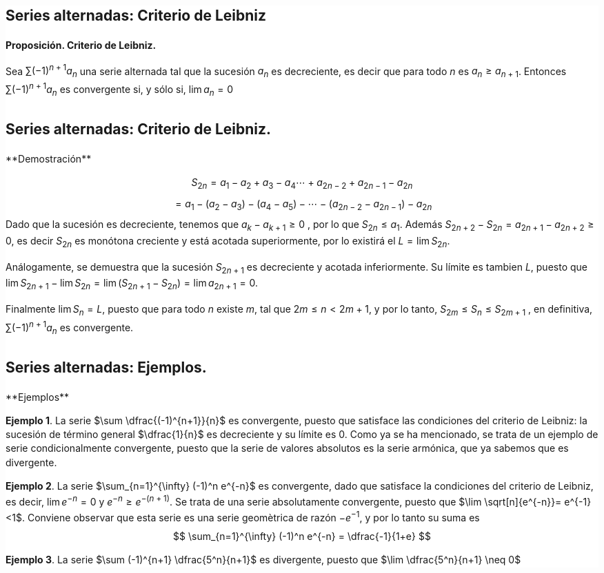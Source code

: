 ## Series alternadas: Criterio de Leibniz

<l class="prop"> **Proposición. Criterio de Leibniz.**

Sea $\sum (-1)^{n+1} a_n$ una serie alternada tal que la sucesión $a_n$ es decreciente, es decir que para todo $n$ es $a_n \geq a_{n+1}$. Entonces $\sum (-1)^{n+1} a_n$ es convergente si, y sólo si, $\lim a_n =0$

## Series alternadas: Criterio de Leibniz.

<div class="dem"> **Demostración**

$$
S_{2n} = a_1-a_2+a_3-a_4 \cdots +a_{2n-2}+a_{2n-1}-a_{2n}
$$
$$
=a_1-(a_2-a_3)-(a_4-a_5)- \cdots -(a_{2n-2}-a_{2n-1})-a_{2n}
$$
Dado que la sucesión es decreciente, tenemos que  $a_k - a_{k+1} \geq 0$ , por lo que $S_{2n} \leq a_1$. Además $S_{2n+2}-S_{2n}= a_{2n+1} - a_{2n+2} \geq 0$, es decir $S_{2n}$ es monótona creciente y está acotada superiormente, por lo existirá el $L =\lim S_{2n}$.

Análogamente, se demuestra que la sucesión $S_{2n+1}$ es decreciente y acotada inferiormente. Su límite es tambien $L$, puesto que $\lim S_{2n+1} - \lim S_{2n}=\lim (S_{2n+1} - S_{2n})= \lim a_{2n+1}= 0$. 

Finalmente $\lim S_n= L$, puesto que para todo $n$ existe $m$, tal que $2m \leq n <2m+1$, y por lo tanto, $S_{2m} \leq S_n \leq S_{2m+1}$ , en definitiva,  $\sum (-1)^{n+1} a_n$ es convergente.

</div>

## Series alternadas: Ejemplos.

<div class="example"> **Ejemplos**

**Ejemplo 1**. La serie $\sum \dfrac{(-1)^{n+1}}{n}$ es convergente, puesto que satisface las condiciones del criterio de Leibniz:
la sucesión de término general $\dfrac{1}{n}$ es decreciente y su límite es $0$. Como ya se ha mencionado, se trata de un ejemplo de serie condicionalmente convergente, puesto que la serie de valores absolutos es la serie armónica, que ya sabemos que es divergente. 

**Ejemplo 2**. La serie $\sum_{n=1}^{\infty} (-1)^n e^{-n}$ es convergente, dado que satisface la condiciones del criterio de Leibniz, es decir, $\lim e^{-n} =0$ y $e^{-n} \geq e^{-(n+1)}$. Se trata de una serie absolutamente convergente, puesto que $\lim \sqrt[n]{e^{-n}}= e^{-1} <1$. Conviene  observar que esta serie es una serie geomètrica de razón $-e^{-1}$, y por lo tanto su suma es 
$$
\sum_{n=1}^{\infty} (-1)^n e^{-n} = \dfrac{-1}{1+e}
$$

**Ejemplo 3**. La serie $\sum (-1)^{n+1} \dfrac{5^n}{n+1}$ es divergente, puesto que $\lim \dfrac{5^n}{n+1} \neq 0$

</div>
